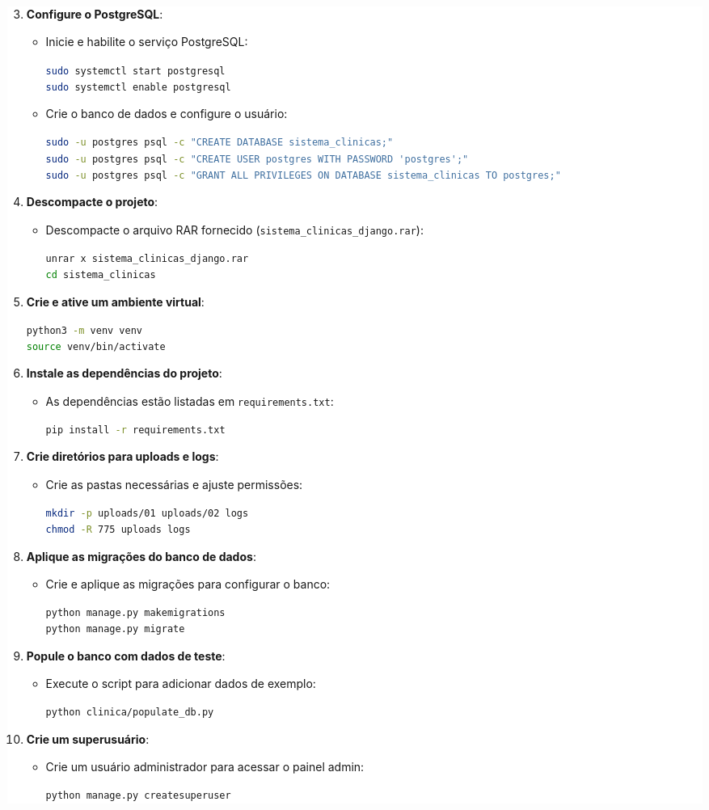 3. **Configure o PostgreSQL**:
   - Inicie e habilite o serviço PostgreSQL:
     ```bash
     sudo systemctl start postgresql
     sudo systemctl enable postgresql
     ```
   - Crie o banco de dados e configure o usuário:
     ```bash
     sudo -u postgres psql -c "CREATE DATABASE sistema_clinicas;"
     sudo -u postgres psql -c "CREATE USER postgres WITH PASSWORD 'postgres';"
     sudo -u postgres psql -c "GRANT ALL PRIVILEGES ON DATABASE sistema_clinicas TO postgres;"
     ```

4. **Descompacte o projeto**:
   - Descompacte o arquivo RAR fornecido (`sistema_clinicas_django.rar`):
     ```bash
     unrar x sistema_clinicas_django.rar
     cd sistema_clinicas
     ```

5. **Crie e ative um ambiente virtual**:
   ```bash
   python3 -m venv venv
   source venv/bin/activate
   ```

6. **Instale as dependências do projeto**:
   - As dependências estão listadas em `requirements.txt`:
     ```bash
     pip install -r requirements.txt
     ```

7. **Crie diretórios para uploads e logs**:
   - Crie as pastas necessárias e ajuste permissões:
     ```bash
     mkdir -p uploads/01 uploads/02 logs
     chmod -R 775 uploads logs
     ```

8. **Aplique as migrações do banco de dados**:
   - Crie e aplique as migrações para configurar o banco:
     ```bash
     python manage.py makemigrations
     python manage.py migrate
     ```

9. **Popule o banco com dados de teste**:
   - Execute o script para adicionar dados de exemplo:
     ```bash
     python clinica/populate_db.py
     ```

10. **Crie um superusuário**:
    - Crie um usuário administrador para acessar o painel admin:
      ```bash
      python manage.py createsuperuser
      ```
